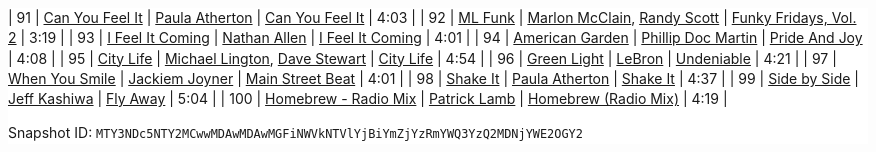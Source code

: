 | 91 | [Can You Feel It](https://open.spotify.com/track/2KBRV7S5JLe2elIN7y1DaC) | [Paula Atherton](https://open.spotify.com/artist/22aM32I9ao0SJOxWXrsNO6) | [Can You Feel It](https://open.spotify.com/album/3U0Sga1ARwm8WajY9Y2eJh) | 4:03 |
| 92 | [ML Funk](https://open.spotify.com/track/3wTiWUgjbqyVZljheQ7Jeo) | [Marlon McClain](https://open.spotify.com/artist/4koQLefRqeoEQcHYt4lMKq), [Randy Scott](https://open.spotify.com/artist/2TN0yEsNdj8cY1854luIQw) | [Funky Fridays, Vol\. 2](https://open.spotify.com/album/4a5MVwLUmqVeT9wGKvhsfi) | 3:19 |
| 93 | [I Feel It Coming](https://open.spotify.com/track/5JjpJpnQRjYjlRh1FJCkVm) | [Nathan Allen](https://open.spotify.com/artist/6IRnIHHQ6Fj5bEsGkHH2Ce) | [I Feel It Coming](https://open.spotify.com/album/1EmXsKgb7A6a3rIhI3aW4T) | 4:01 |
| 94 | [American Garden](https://open.spotify.com/track/7i2LhxMAk8Ih3VBkEARiVr) | [Phillip Doc Martin](https://open.spotify.com/artist/2r341qO070AaoAowhAOQhp) | [Pride And Joy](https://open.spotify.com/album/31yg17GTD9YNJBIcqUKkXB) | 4:08 |
| 95 | [City Life](https://open.spotify.com/track/0OXsI6rI38UK0QXVgaQ6yy) | [Michael Lington](https://open.spotify.com/artist/23P8kVBVyDkO8s6sn1QDre), [Dave Stewart](https://open.spotify.com/artist/7gcCQIlkkfbul5Mt0jBQkg) | [City Life](https://open.spotify.com/album/47q7hsJSojyhP4XbUPGkcP) | 4:54 |
| 96 | [Green Light](https://open.spotify.com/track/4M7bB1Bx82oR4GIY1HntRn) | [LeBron](https://open.spotify.com/artist/5xKKWBUG5WC7q5ru3a37q0) | [Undeniable](https://open.spotify.com/album/12rCQKDKu8QCRfXa87uP8G) | 4:21 |
| 97 | [When You Smile](https://open.spotify.com/track/013ax5zW6vprMR4n5C8soU) | [Jackiem Joyner](https://open.spotify.com/artist/7v8LpmcY0BFVhJCispRDgg) | [Main Street Beat](https://open.spotify.com/album/0lLrGjwlJgeXhy3W1Z4v1N) | 4:01 |
| 98 | [Shake It](https://open.spotify.com/track/38BIvmt1L43arCyEXT7HC7) | [Paula Atherton](https://open.spotify.com/artist/22aM32I9ao0SJOxWXrsNO6) | [Shake It](https://open.spotify.com/album/0fxC7twA5PZ0J5LngaiZbP) | 4:37 |
| 99 | [Side by Side](https://open.spotify.com/track/25Rnl8atJveD19RlPMnTCP) | [Jeff Kashiwa](https://open.spotify.com/artist/7GVLgt36lHtKdbxooYQhbW) | [Fly Away](https://open.spotify.com/album/0jXTubOCsJUH7GuUIfMHTv) | 5:04 |
| 100 | [Homebrew \- Radio Mix](https://open.spotify.com/track/021RV4e0gnjDuUB5KxJ6Ck) | [Patrick Lamb](https://open.spotify.com/artist/3qR6sqXnnwZm3tLed2CO35) | [Homebrew \(Radio Mix\)](https://open.spotify.com/album/79QLG9fEzrDkbEeBJU3Dc4) | 4:19 |

Snapshot ID: `MTY3NDc5NTY2MCwwMDAwMDAwMGFiNWVkNTVlYjBiYmZjYzRmYWQ3YzQ2MDNjYWE2OGY2`
